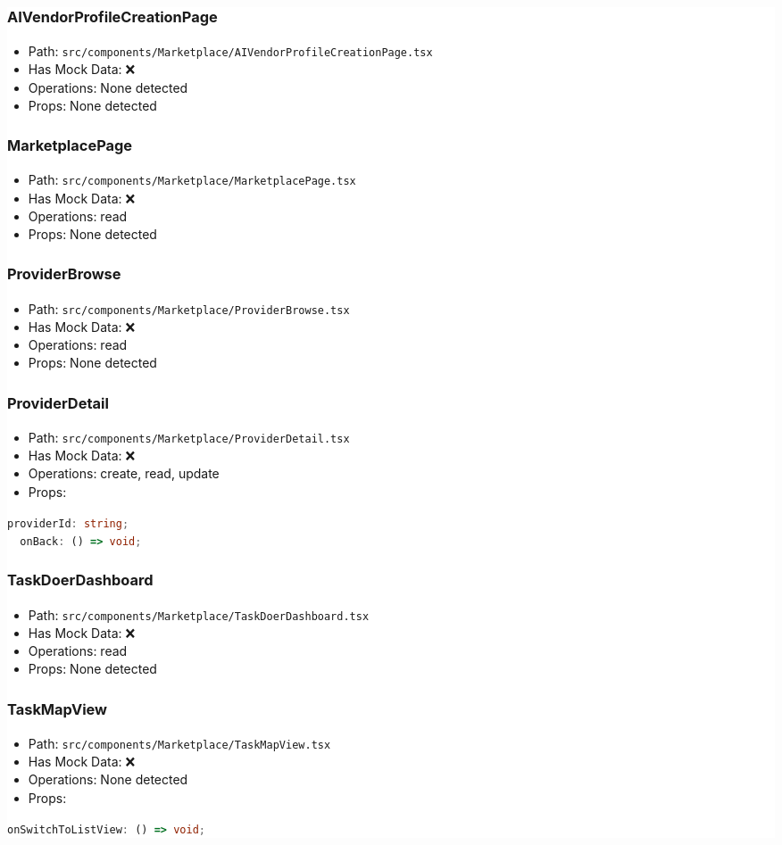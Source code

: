 

### AIVendorProfileCreationPage
- Path: `src/components/Marketplace/AIVendorProfileCreationPage.tsx`
- Has Mock Data: ❌
- Operations: None detected
- Props: None detected



### MarketplacePage
- Path: `src/components/Marketplace/MarketplacePage.tsx`
- Has Mock Data: ❌
- Operations: read
- Props: None detected



### ProviderBrowse
- Path: `src/components/Marketplace/ProviderBrowse.tsx`
- Has Mock Data: ❌
- Operations: read
- Props: None detected



### ProviderDetail
- Path: `src/components/Marketplace/ProviderDetail.tsx`
- Has Mock Data: ❌
- Operations: create, read, update
- Props: 
```typescript
providerId: string;
  onBack: () => void;
```



### TaskDoerDashboard
- Path: `src/components/Marketplace/TaskDoerDashboard.tsx`
- Has Mock Data: ❌
- Operations: read
- Props: None detected



### TaskMapView
- Path: `src/components/Marketplace/TaskMapView.tsx`
- Has Mock Data: ❌
- Operations: None detected
- Props: 
```typescript
onSwitchToListView: () => void;
```

